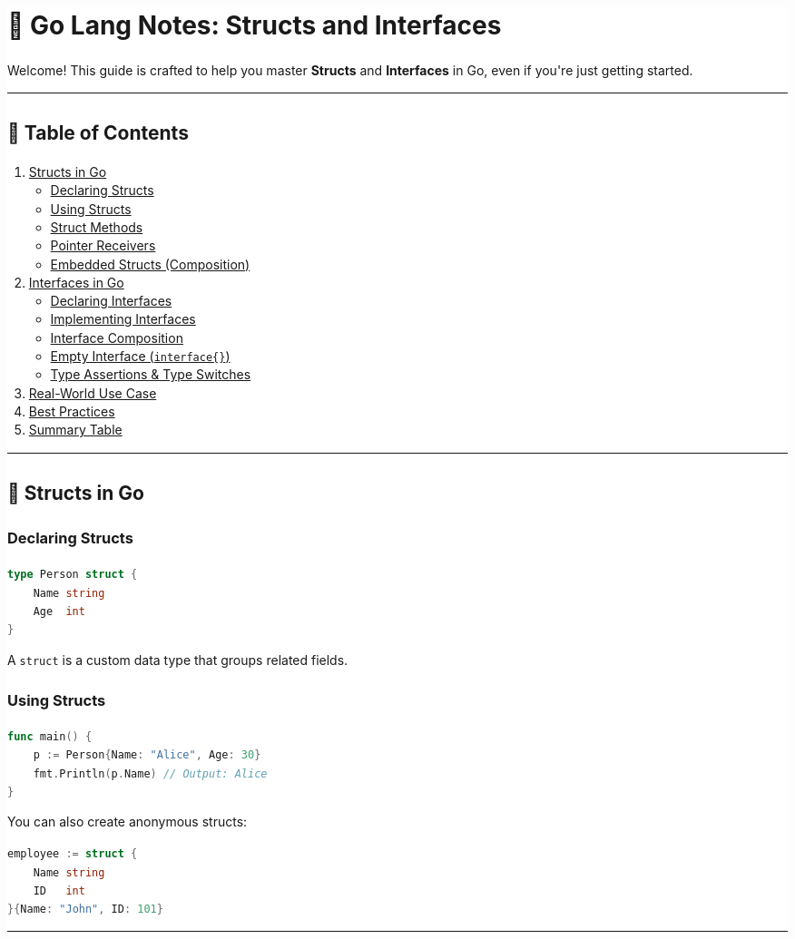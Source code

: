 # 📘 Go Lang Notes: Structs and Interfaces

Welcome! This guide is crafted to help you master **Structs** and **Interfaces** in Go, even if you're just getting started.

---

## 📖 Table of Contents

1. [Structs in Go](#-structs-in-go)
    - [Declaring Structs](#declaring-structs)
    - [Using Structs](#using-structs)
    - [Struct Methods](#struct-methods)
    - [Pointer Receivers](#pointer-receivers)
    - [Embedded Structs (Composition)](#embedded-structs-composition)
2. [Interfaces in Go](#-interfaces-in-go)
    - [Declaring Interfaces](#declaring-interfaces)
    - [Implementing Interfaces](#implementing-interfaces)
    - [Interface Composition](#interface-composition)
    - [Empty Interface (`interface{}`)](#empty-interface-interface)
    - [Type Assertions & Type Switches](#type-assertions--type-switches)
3. [Real-World Use Case](#-real-world-use-case)
4. [Best Practices](#-best-practices)
5. [Summary Table](#-summary-table)

---

## 🧱 Structs in Go

### Declaring Structs

```go
type Person struct {
    Name string
    Age  int
}
```

A `struct` is a custom data type that groups related fields.

### Using Structs

```go
func main() {
    p := Person{Name: "Alice", Age: 30}
    fmt.Println(p.Name) // Output: Alice
}
```

You can also create anonymous structs:

```go
employee := struct {
    Name string
    ID   int
}{Name: "John", ID: 101}
```

---